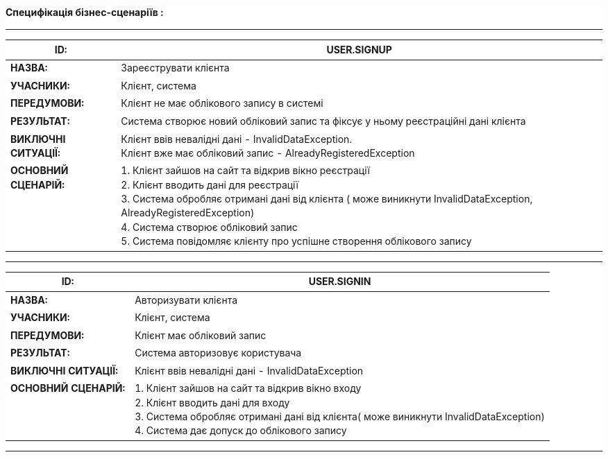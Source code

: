**Специфікація бізнес-сценаріїв :** 

---

| **ID:**                | USER.SIGNUP                                                                                                                                                                                                                                                                                                                                                                                                   |
|------------------------|------------------------------------------------------------------------------------------------------------------------------------------------------------------------------------------------------------------------------------------------------------------------------------------------------------------------------------------------------------------------------------------------------------|
| **НАЗВА:**             | Зареєструвати клієнта                                                                                                                                                                                                                                                                                                                                                        |
| **УЧАСНИКИ:**          | Клієнт, система                                                                                                                                                                                                                                                                                                                                                                                        |
| **ПЕРЕДУМОВИ:**        | Клієнт не має облікового запису в системі                                                                                                                                                                                                                                                                                                                                                              |
| **РЕЗУЛЬТАТ:**         | Система створює новий обліковий запис та фіксує у ньому реєстраційні дані клієнта                                                                                                                                                                                                                                                                                                                                                             |
| **ВИКЛЮЧНІ СИТУАЦІЇ:** | Клієнт ввів невалідні дані - InvalidDataException.<br/>Клієнт вже має обліковий запис - AlreadyRegisteredException                                                                                                                                                                 |
| **ОСНОВНИЙ СЦЕНАРІЙ:** | 1. Клієнт зайшов на сайт та відкрив вікно реєстрації <br/>2. Клієнт вводить дані для реєстрації<br/>3. Система обробляє отримані дані від клієнта ( може виникнути InvalidDataException, AlreadyRegisteredException)<br/>4. Система створює обліковий запис<br/>5. Система повідомляє клієнту про успішне створення облікового запису 

---

| **ID:**                | USER.SIGNIN                                                                                                                                                                                                                                                                                                                                |
|------------------------|-----------------------------------------------------------------------------------------------------------------------------------------------------------------------------------------------------------------------------------------------------------------------------------------------------------------------------------------|
| **НАЗВА:**             | Авторизувати клієнта                                                                                                                                                                                                                                                                                 |
| **УЧАСНИКИ:**          | Клієнт, система                                                                                                                                                                                                                                                                                                                     |
| **ПЕРЕДУМОВИ:**        | Клієнт має обліковий запис                                                                                                                                                                                                                                                                                                |
| **РЕЗУЛЬТАТ:**         | Система авторизовує користувача                                                                                                                                                                                                                                                                                                   |
| **ВИКЛЮЧНІ СИТУАЦІЇ:** | Клієнт ввів невалідні дані - InvalidDataException                                                                                                                                            |
| **ОСНОВНИЙ СЦЕНАРІЙ:** | 1. Клієнт зайшов на сайт та відкрив вікно входу<br/>2. Клієнт вводить дані для входу<br/>3. Система обробляє отримані дані від клієнта( може виникнути InvalidDataException)<br/>4. Система дає допуск до облікового запису
 
---